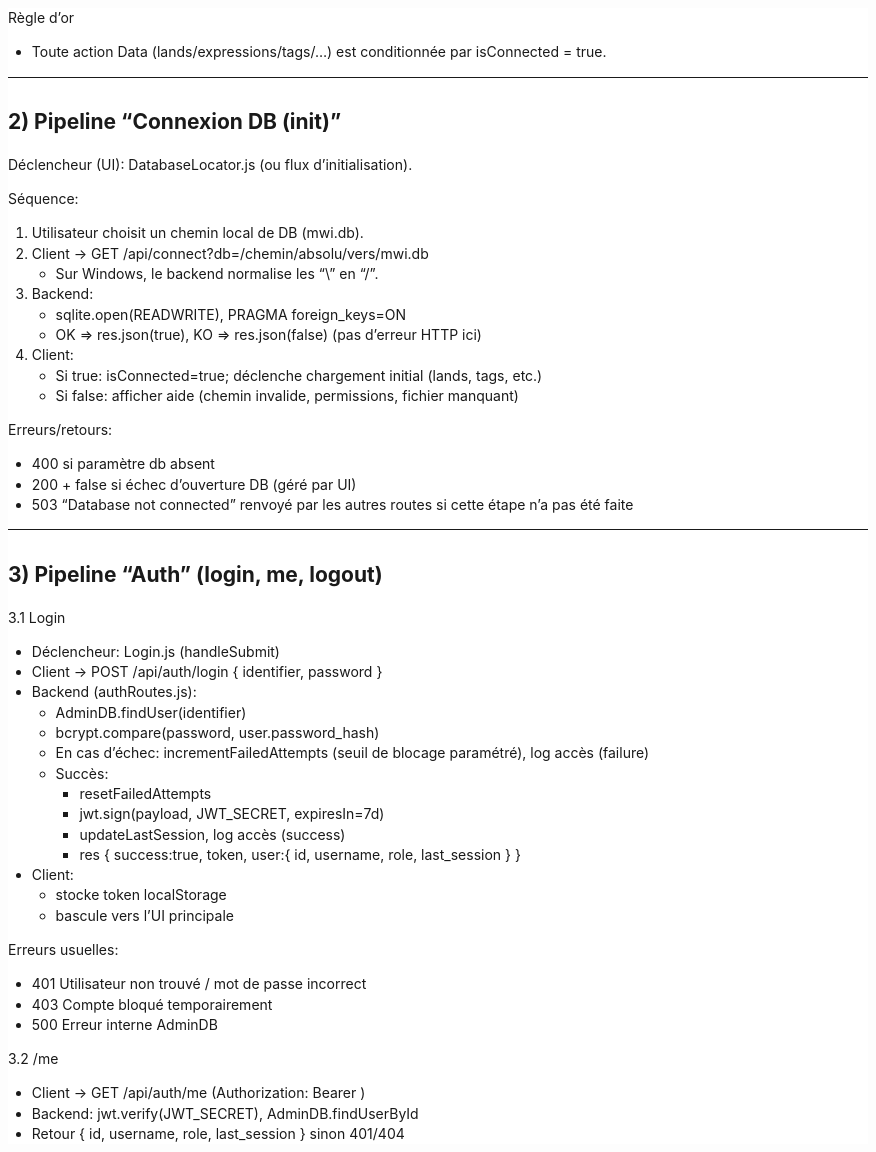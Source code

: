 Règle d’or
- Toute action Data (lands/expressions/tags/…) est conditionnée par isConnected = true.

---

## 2) Pipeline “Connexion DB (init)”

Déclencheur (UI): DatabaseLocator.js (ou flux d’initialisation).

Séquence:
1) Utilisateur choisit un chemin local de DB (mwi.db). 
2) Client -> GET /api/connect?db=/chemin/absolu/vers/mwi.db
   - Sur Windows, le backend normalise les “\” en “/”.
3) Backend:
   - sqlite.open(READWRITE), PRAGMA foreign_keys=ON
   - OK => res.json(true), KO => res.json(false) (pas d’erreur HTTP ici)
4) Client:
   - Si true: isConnected=true; déclenche chargement initial (lands, tags, etc.)
   - Si false: afficher aide (chemin invalide, permissions, fichier manquant)

Erreurs/retours:
- 400 si paramètre db absent
- 200 + false si échec d’ouverture DB (géré par UI)
- 503 “Database not connected” renvoyé par les autres routes si cette étape n’a pas été faite

---

## 3) Pipeline “Auth” (login, me, logout)

3.1 Login
- Déclencheur: Login.js (handleSubmit)
- Client -> POST /api/auth/login { identifier, password }
- Backend (authRoutes.js):
  - AdminDB.findUser(identifier)
  - bcrypt.compare(password, user.password_hash)
  - En cas d’échec: incrementFailedAttempts (seuil de blocage paramétré), log accès (failure)
  - Succès:
    - resetFailedAttempts
    - jwt.sign(payload, JWT_SECRET, expiresIn=7d)
    - updateLastSession, log accès (success)
    - res { success:true, token, user:{ id, username, role, last_session } }
- Client:
  - stocke token localStorage
  - bascule vers l’UI principale

Erreurs usuelles:
- 401 Utilisateur non trouvé / mot de passe incorrect
- 403 Compte bloqué temporairement
- 500 Erreur interne AdminDB

3.2 /me
- Client -> GET /api/auth/me (Authorization: Bearer <jwt>)
- Backend: jwt.verify(JWT_SECRET), AdminDB.findUserById
- Retour { id, username, role, last_session } sinon 401/404
